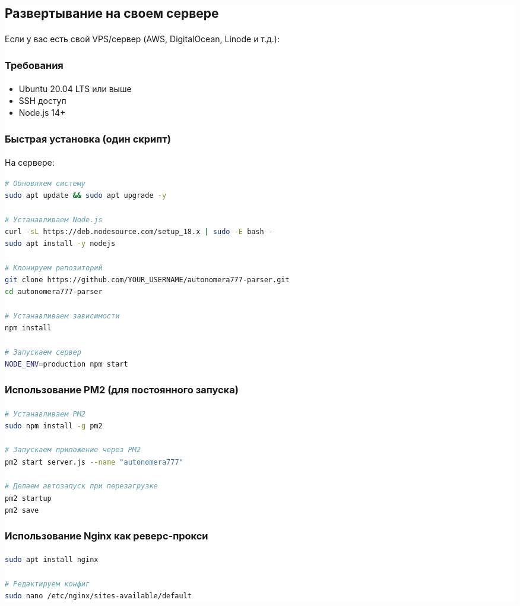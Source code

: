 
## Развертывание на своем сервере

Если у вас есть свой VPS/сервер (AWS, DigitalOcean, Linode и т.д.):

### Требования

- Ubuntu 20.04 LTS или выше
- SSH доступ
- Node.js 14+

### Быстрая установка (один скрипт)

На сервере:

```bash
# Обновляем систему
sudo apt update && sudo apt upgrade -y

# Устанавливаем Node.js
curl -sL https://deb.nodesource.com/setup_18.x | sudo -E bash -
sudo apt install -y nodejs

# Клонируем репозиторий
git clone https://github.com/YOUR_USERNAME/autonomera777-parser.git
cd autonomera777-parser

# Устанавливаем зависимости
npm install

# Запускаем сервер
NODE_ENV=production npm start
```

### Использование PM2 (для постоянного запуска)

```bash
# Устанавливаем PM2
sudo npm install -g pm2

# Запускаем приложение через PM2
pm2 start server.js --name "autonomera777"

# Делаем автозапуск при перезагрузке
pm2 startup
pm2 save
```

### Использование Nginx как реверс-прокси

```bash
sudo apt install nginx

# Редактируем конфиг
sudo nano /etc/nginx/sites-available/default
```
